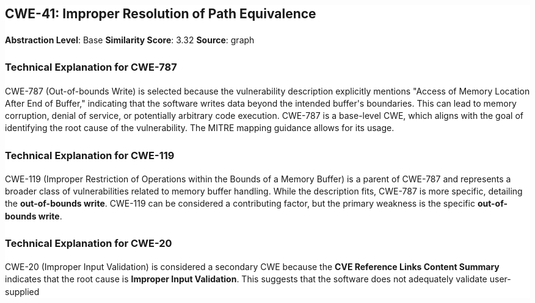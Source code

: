 ## CWE-41: Improper Resolution of Path Equivalence
**Abstraction Level**: Base
**Similarity Score**: 3.32
**Source**: graph

### Technical Explanation for CWE-787
CWE-787 (Out-of-bounds Write) is selected because the vulnerability description explicitly mentions "Access of Memory Location After End of Buffer," indicating that the software writes data beyond the intended buffer's boundaries. This can lead to memory corruption, denial of service, or potentially arbitrary code execution. CWE-787 is a base-level CWE, which aligns with the goal of identifying the root cause of the vulnerability. The MITRE mapping guidance allows for its usage.

### Technical Explanation for CWE-119
CWE-119 (Improper Restriction of Operations within the Bounds of a Memory Buffer) is a parent of CWE-787 and represents a broader class of vulnerabilities related to memory buffer handling. While the description fits, CWE-787 is more specific, detailing the **out-of-bounds write**. CWE-119 can be considered a contributing factor, but the primary weakness is the specific **out-of-bounds write**.

### Technical Explanation for CWE-20
CWE-20 (Improper Input Validation) is considered a secondary CWE because the **CVE Reference Links Content Summary** indicates that the root cause is **Improper Input Validation**. This suggests that the software does not adequately validate user-supplied